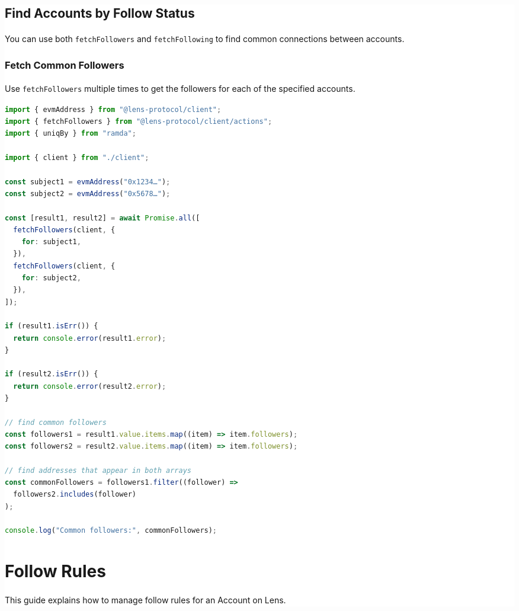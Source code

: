 ## Find Accounts by Follow Status

You can use both `fetchFollowers` and `fetchFollowing` to find common connections between accounts.

### Fetch Common Followers

Use `fetchFollowers` multiple times to get the followers for each of the specified accounts.

```typescript
import { evmAddress } from "@lens-protocol/client";
import { fetchFollowers } from "@lens-protocol/client/actions";
import { uniqBy } from "ramda";

import { client } from "./client";

const subject1 = evmAddress("0x1234…");
const subject2 = evmAddress("0x5678…");

const [result1, result2] = await Promise.all([
  fetchFollowers(client, {
    for: subject1,
  }),
  fetchFollowers(client, {
    for: subject2,
  }),
]);

if (result1.isErr()) {
  return console.error(result1.error);
}

if (result2.isErr()) {
  return console.error(result2.error);
}

// find common followers
const followers1 = result1.value.items.map((item) => item.followers);
const followers2 = result2.value.items.map((item) => item.followers);

// find addresses that appear in both arrays
const commonFollowers = followers1.filter((follower) =>
  followers2.includes(follower)
);

console.log("Common followers:", commonFollowers);
```

# Follow Rules

This guide explains how to manage follow rules for an Account on Lens.
